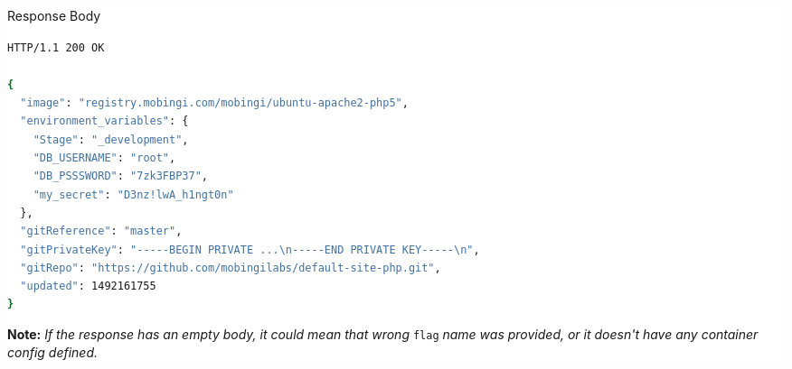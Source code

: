 Response Body

```bash
HTTP/1.1 200 OK

{
  "image": "registry.mobingi.com/mobingi/ubuntu-apache2-php5",
  "environment_variables": {
    "Stage": "_development",
    "DB_USERNAME": "root",
    "DB_PSSSWORD": "7zk3FBP37",
    "my_secret": "D3nz!lwA_h1ngt0n"
  },
  "gitReference": "master",
  "gitPrivateKey": "-----BEGIN PRIVATE ...\n-----END PRIVATE KEY-----\n",
  "gitRepo": "https://github.com/mobingilabs/default-site-php.git",
  "updated": 1492161755
}
```

**Note:** _If the response has an empty body, it could mean that wrong_ `flag` _name was provided, or it doesn't have any container config defined._

